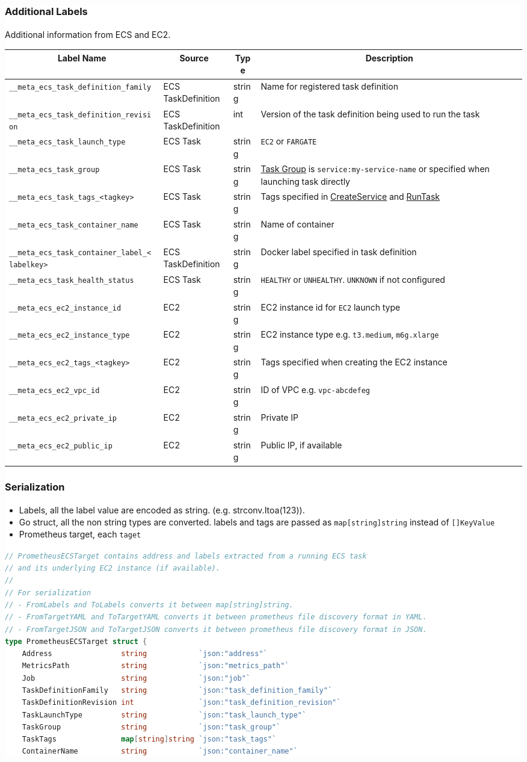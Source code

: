 ### Additional Labels

Additional information from ECS and EC2.

| Label Name                                   | Source             | Type   | Description                                                                                                                                                                                                   |
|----------------------------------------------|--------------------|--------|---------------------------------------------------------------------------------------------------------------------------------------------------------------------------------------------------------------|
| `__meta_ecs_task_definition_family`          | ECS TaskDefinition | string | Name for registered task definition                                                                                                                                                                           |
| `__meta_ecs_task_definition_revision`        | ECS TaskDefinition | int    | Version of the task definition being used to run the task                                                                                                                                                     |
| `__meta_ecs_task_launch_type`                | ECS Task           | string | `EC2` or `FARGATE`                                                                                                                                                                                            |
| `__meta_ecs_task_group`                      | ECS Task           | string | [Task Group](https://docs.aws.amazon.com/AmazonECS/latest/developerguide/task-placement-constraints.html#task-groups) is `service:my-service-name` or specified when launching task directly                  |
| `__meta_ecs_task_tags_<tagkey>`              | ECS Task           | string | Tags specified in [CreateService](https://docs.aws.amazon.com/AmazonECS/latest/APIReference/API_CreateService.html) and [RunTask](https://docs.aws.amazon.com/AmazonECS/latest/APIReference/API_RunTask.html) |
| `__meta_ecs_task_container_name`             | ECS Task           | string | Name of container                                                                                                                                                                                             |
| `__meta_ecs_task_container_label_<labelkey>` | ECS TaskDefinition | string | Docker label specified in task definition                                                                                                                                                                     |
| `__meta_ecs_task_health_status`              | ECS Task           | string | `HEALTHY` or `UNHEALTHY`. `UNKNOWN` if not configured                                                                                                                                                         |
| `__meta_ecs_ec2_instance_id`                 | EC2                | string | EC2 instance id for `EC2` launch type                                                                                                                                                                         |
| `__meta_ecs_ec2_instance_type`               | EC2                | string | EC2 instance type e.g. `t3.medium`, `m6g.xlarge`                                                                                                                                                              |
| `__meta_ecs_ec2_tags_<tagkey>`               | EC2                | string | Tags specified when creating the EC2 instance                                                                                                                                                                 |
| `__meta_ecs_ec2_vpc_id`                      | EC2                | string | ID of VPC e.g. `vpc-abcdefeg`                                                                                                                                                                                 |
| `__meta_ecs_ec2_private_ip`                  | EC2                | string | Private IP                                                                                                                                                                                                    |
| `__meta_ecs_ec2_public_ip`                   | EC2                | string | Public IP, if available                                                                                                                                                                                       |

### Serialization

- Labels, all the label value are encoded as string. (e.g. strconv.Itoa(123)).
- Go struct, all the non string types are converted. labels and tags are passed as `map[string]string`
  instead of `[]KeyValue`
- Prometheus target, each `taget`

```go
// PrometheusECSTarget contains address and labels extracted from a running ECS task 
// and its underlying EC2 instance (if available).
// 
// For serialization
// - FromLabels and ToLabels converts it between map[string]string.
// - FromTargetYAML and ToTargetYAML converts it between prometheus file discovery format in YAML. 
// - FromTargetJSON and ToTargetJSON converts it between prometheus file discovery format in JSON. 
type PrometheusECSTarget struct {
	Address                string            `json:"address"`
	MetricsPath            string            `json:"metrics_path"`
	Job                    string            `json:"job"`
	TaskDefinitionFamily   string            `json:"task_definition_family"`
	TaskDefinitionRevision int               `json:"task_definition_revision"`
	TaskLaunchType         string            `json:"task_launch_type"`
	TaskGroup              string            `json:"task_group"`
	TaskTags               map[string]string `json:"task_tags"`
	ContainerName          string            `json:"container_name"`
```

[beta]: https://github.com/GlancingMind/opentelemetry-collector#beta
[contrib]: https://github.com/GlancingMind/opentelemetry-collector-releases/tree/main/distributions/otelcol-contrib
